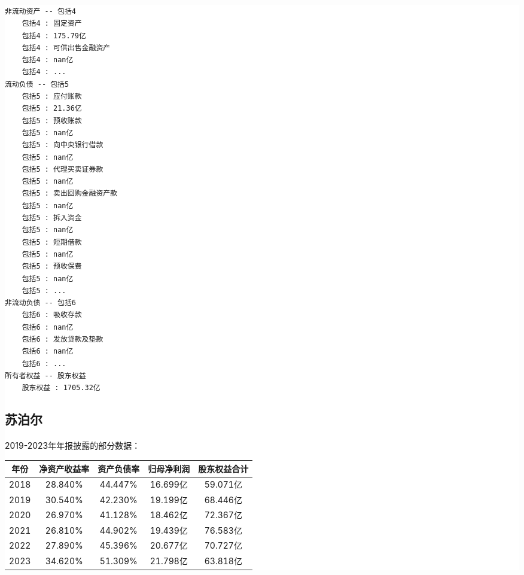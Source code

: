 ```mermaid
非流动资产 -- 包括4
    包括4 : 固定资产
    包括4 : 175.79亿
    包括4 : 可供出售金融资产
    包括4 : nan亿
    包括4 : ...
流动负债 -- 包括5
    包括5 : 应付账款
    包括5 : 21.36亿
    包括5 : 预收账款
    包括5 : nan亿
    包括5 : 向中央银行借款
    包括5 : nan亿
    包括5 : 代理买卖证券款
    包括5 : nan亿
    包括5 : 卖出回购金融资产款
    包括5 : nan亿
    包括5 : 拆入资金
    包括5 : nan亿
    包括5 : 短期借款
    包括5 : nan亿
    包括5 : 预收保费
    包括5 : nan亿
    包括5 : ...
非流动负债 -- 包括6
    包括6 : 吸收存款
    包括6 : nan亿
    包括6 : 发放贷款及垫款
    包括6 : nan亿
    包括6 : ...
所有者权益 -- 股东权益
    股东权益 : 1705.32亿
```

## 苏泊尔

2019-2023年年报披露的部分数据：

| 年份 | 净资产收益率 | 资产负债率 | 归母净利润 | 股东权益合计 |
| :-: | :--------: | :-------: | :------: | :--------: |
| 2018 | 28.840% | 44.447% | 16.699亿 | 59.071亿 |
| 2019 | 30.540% | 42.230% | 19.199亿 | 68.446亿 |
| 2020 | 26.970% | 41.128% | 18.462亿 | 72.367亿 |
| 2021 | 26.810% | 44.902% | 19.439亿 | 76.583亿 |
| 2022 | 27.890% | 45.396% | 20.677亿 | 70.727亿 |
| 2023 | 34.620% | 51.309% | 21.798亿 | 63.818亿 |
